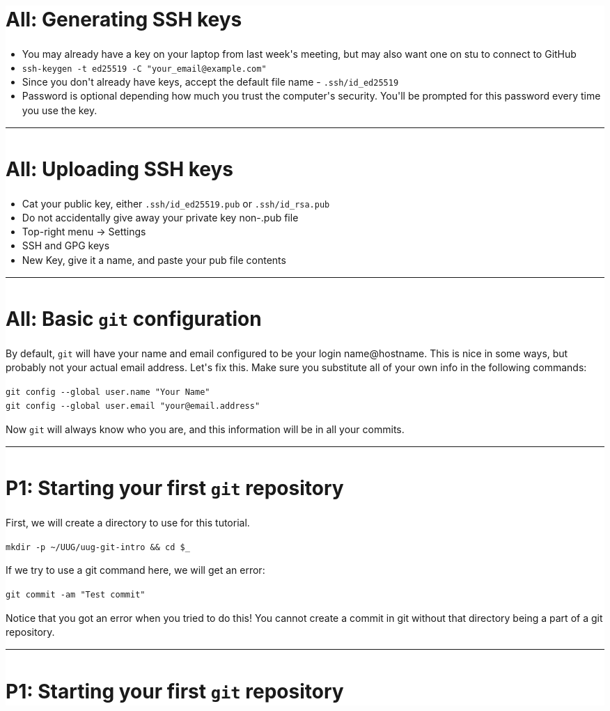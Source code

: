 # All: Generating SSH keys

- You may already have a key on your laptop from last week's meeting, but may also want one on stu to connect to GitHub
- `ssh-keygen -t ed25519 -C "your_email@example.com"`
- Since you don't already have keys, accept the default file name - `.ssh/id_ed25519`
- Password is optional depending how much you trust the computer's security.
You'll be prompted for this password every time you use the key.

---
# All: Uploading SSH keys

- Cat your public key, either `.ssh/id_ed25519.pub` or `.ssh/id_rsa.pub`
- Do not accidentally give away your private key non-.pub file
- Top-right menu -> Settings
- SSH and GPG keys
- New Key, give it a name, and paste your pub file contents

---
# All: Basic `git` configuration

By default, `git` will have your name and email configured to be your login
name@hostname. This is nice in some ways, but probably not your actual
email address. Let's fix this. Make sure you substitute all of your own info
in the following commands:

    git config --global user.name "Your Name"
    git config --global user.email "your@email.address"

Now `git` will always know who you are, and this information will be in all
your commits.

---
# P1: Starting your first `git` repository

First, we will create a directory to use for this tutorial.

    mkdir -p ~/UUG/uug-git-intro && cd $_

If we try to use a git command here, we will get an error:

    git commit -am "Test commit"

Notice that you got an error when you tried to do this! You cannot create a
commit in git without that directory being a part of a git repository.

---
# P1: Starting your first `git` repository
